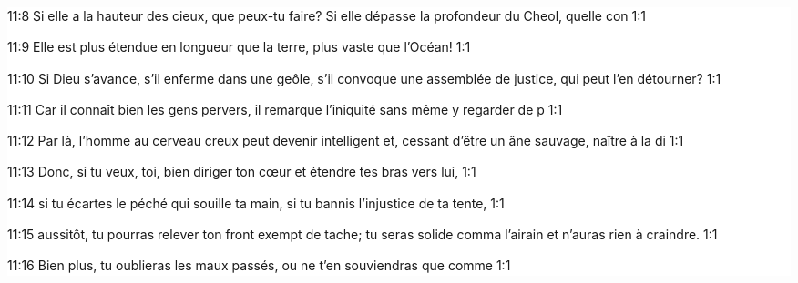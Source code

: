<span class="marginnote nb" label="11:8" name="11:8">11:8</span><span style="display:none">¤11:8¤</span>
 Si elle a la hauteur des cieux, que peux-tu faire? Si elle dépasse la profondeur du Cheol, quelle con
<span class="marginnote nb" label="1:1" name="1:1">1:1</span><span style="display:none">¤1:1¤</span>

<span class="marginnote nb" label="11:9" name="11:9">11:9</span><span style="display:none">¤11:9¤</span>
 Elle est plus étendue en longueur que la terre, plus vaste que l’Océan!
<span class="marginnote nb" label="1:1" name="1:1">1:1</span><span style="display:none">¤1:1¤</span>

<span class="marginnote nb" label="11:10" name="11:10">11:10</span><span style="display:none">¤11:10¤</span>
 Si Dieu s’avance, s’il enferme dans une geôle, s’il convoque une assemblée de justice, qui peut l’en détourner?
<span class="marginnote nb" label="1:1" name="1:1">1:1</span><span style="display:none">¤1:1¤</span>

<span class="marginnote nb" label="11:11" name="11:11">11:11</span><span style="display:none">¤11:11¤</span>
 Car il connaît bien les gens pervers, il remarque l’iniquité sans même y regarder de p
<span class="marginnote nb" label="1:1" name="1:1">1:1</span><span style="display:none">¤1:1¤</span>

<span class="marginnote nb" label="11:12" name="11:12">11:12</span><span style="display:none">¤11:12¤</span>
 Par là, l’homme au cerveau creux peut devenir intelligent et, cessant d’être un âne sauvage, naître à la di
<span class="marginnote nb" label="1:1" name="1:1">1:1</span><span style="display:none">¤1:1¤</span>

<span class="marginnote nb" label="11:13" name="11:13">11:13</span><span style="display:none">¤11:13¤</span>
 Donc, si tu veux, toi, bien diriger ton cœur et étendre tes bras vers lui,
<span class="marginnote nb" label="1:1" name="1:1">1:1</span><span style="display:none">¤1:1¤</span>

<span class="marginnote nb" label="11:14" name="11:14">11:14</span><span style="display:none">¤11:14¤</span>
 si tu écartes le péché qui souille ta main, si tu bannis l’injustice de ta tente,
<span class="marginnote nb" label="1:1" name="1:1">1:1</span><span style="display:none">¤1:1¤</span>

<span class="marginnote nb" label="11:15" name="11:15">11:15</span><span style="display:none">¤11:15¤</span>
 aussitôt, tu pourras relever ton front exempt de tache; tu seras solide comma l’airain et n’auras rien à craindre.
<span class="marginnote nb" label="1:1" name="1:1">1:1</span><span style="display:none">¤1:1¤</span>

<span class="marginnote nb" label="11:16" name="11:16">11:16</span><span style="display:none">¤11:16¤</span>
 Bien plus, tu oublieras les maux passés, ou ne t’en souviendras que comme 
<span class="marginnote nb" label="1:1" name="1:1">1:1</span><span style="display:none">¤1:1¤</span>
